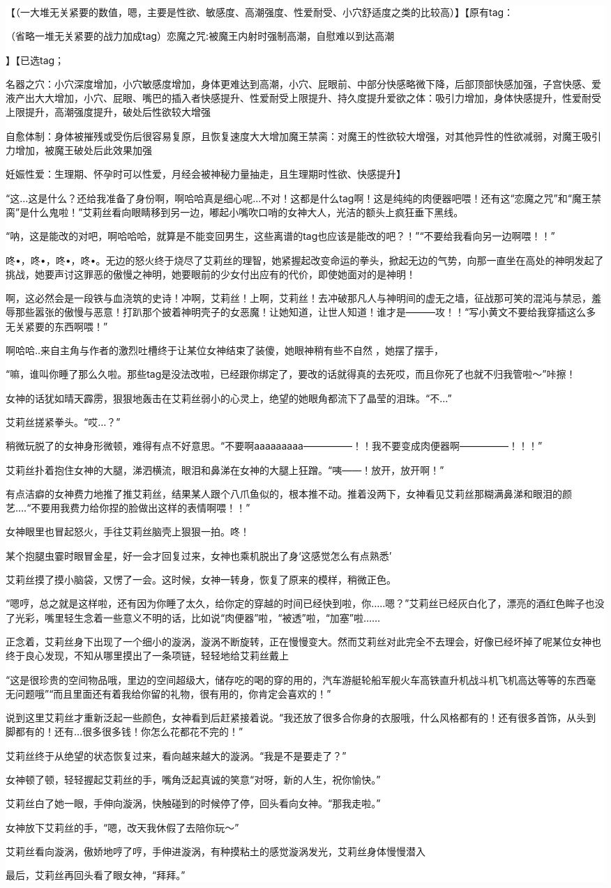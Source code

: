 【（一大堆无关紧要的数值，嗯，主要是性欲、敏感度、高潮强度、性爱耐受、小穴舒适度之类的比较高）】【原有tag：

（省略一堆无关紧要的战力加成tag）恋魔之咒:被魔王内射时强制高潮，自慰难以到达高潮

】【已选tag；

名器之穴：小穴深度增加，小穴敏感度增加，身体更难达到高潮，小穴、屁眼前、中部分快感略微下降，后部顶部快感加强，子宫快感、爱液产出大大增加，小穴、屁眼、嘴巴的插入者快感提升、性爱耐受上限提升、持久度提升爱欲之体：吸引力增加，身体快感提升，性爱耐受上限提升，高潮强度提升，破处后性欲较大增强

自愈体制：身体被摧残或受伤后很容易复原，且恢复速度大大增加魔王禁脔：对魔王的性欲较大增强，对其他异性的性欲减弱，对魔王吸引力增加，被魔王破处后此效果加强

妊娠性爱：生理期、怀孕时可以性爱，月经会被神秘力量抽走，且生理期时性欲、快感提升】

“这…这是什么？还给我准备了身份啊，啊哈哈真是细心呢…不对！这都是什么tag啊！这是纯纯的肉便器吧喂！还有这“恋魔之咒”和“魔王禁脔”是什么鬼啦！”艾莉丝看向眼睛移到另一边，嘟起小嘴吹口哨的女神大人，光洁的额头上疯狂垂下黑线。

“呐，这是能改的对吧，啊哈哈哈，就算是不能变回男生，这些离谱的tag也应该是能改的吧？！”“不要给我看向另一边啊喂！！”

咚•，咚•，咚•，咚•。无边的怒火终于烧尽了艾莉丝的理智，她紧握起改变命运的拳头，掀起无边的气势，向那一直坐在高处的神明发起了挑战，她要声讨这罪恶的傲慢之神明，她要眼前的少女付出应有的代价，即使她面对的是神明！

啊，这必然会是一段铁与血浇筑的史诗！冲啊，艾莉丝！上啊，艾莉丝！去冲破那凡人与神明间的虚无之墙，征战那可笑的混沌与禁忌，羞辱那些嚣张的傲慢与恶意！打趴那个披着神明壳子的女恶魔！让她知道，让世人知道！谁才是———攻！！“写小黄文不要给我穿插这么多无关紧要的东西啊喂！”

啊哈哈..来自主角与作者的激烈吐槽终于让某位女神结束了装傻，她眼神稍有些不自然 ，她摆了摆手，

“嘛，谁叫你睡了那么久啦。那些tag是没法改啦，已经跟你绑定了，要改的话就得真的去死哎，而且你死了也就不归我管啦～”咔擦！

女神的话犹如晴天霹雳，狠狠地轰击在艾莉丝弱小的心灵上，绝望的她眼角都流下了晶莹的泪珠。“不…”

艾莉丝搓紧拳头。“哎…？”

稍微玩脱了的女神身形微顿，难得有点不好意思。“不要啊aaaaaaaaa—————！！我不要变成肉便器啊—————！！！”

艾莉丝扑着抱住女神的大腿，涕泗横流，眼泪和鼻涕在女神的大腿上狂蹭。“咦——！放开，放开啊！”

有点洁癖的女神费力地推了推艾莉丝，结果某人跟个八爪鱼似的，根本推不动。推着没两下，女神看见艾莉丝那糊满鼻涕和眼泪的颜艺….“不要用我费力给你捏的脸做出这样的表情啊喂！！”

女神眼里也冒起怒火，手往艾莉丝脑壳上狠狠一拍。咚！

某个抱腿虫霎时眼冒金星，好一会才回复过来，女神也乘机脱出了身‘这感觉怎么有点熟悉’

艾莉丝摸了摸小脑袋，又愣了一会。这时候，女神一转身，恢复了原来的模样，稍微正色。

“嗯哼，总之就是这样啦，还有因为你睡了太久，给你定的穿越的时间已经快到啦，你…..嗯？”艾莉丝已经灰白化了，漂亮的酒红色眸子也没了光彩，嘴里轻生念着一些意义不明的话，比如说“肉便器”啦，“被透”啦，“加塞”啦……

正念着，艾莉丝身下出现了一个细小的漩涡，漩涡不断旋转，正在慢慢变大。然而艾莉丝对此完全不去理会，好像已经坏掉了呢某位女神也终于良心发现，不知从哪里摸出了一条项链，轻轻地给艾莉丝戴上

“这是很珍贵的空间物品哦，里边的空间超级大，储存吃的喝的穿的用的，汽车游艇轮船军舰火车高铁直升机战斗机飞机高达等等的东西毫无问题哦”“而且里面还有着我给你留的礼物，很有用的，你肯定会喜欢的！”

说到这里艾莉丝才重新泛起一些颜色，女神看到后赶紧接着说。“我还放了很多合你身的衣服哦，什么风格都有的！还有很多首饰，从头到脚都有的！还有…很多很多钱！你怎么花都花不完的！”

艾莉丝终于从绝望的状态恢复过来，看向越来越大的漩涡。“我是不是要走了？”

女神顿了顿，轻轻握起艾莉丝的手，嘴角泛起真诚的笑意“对呀，新的人生，祝你愉快。”

艾莉丝白了她一眼，手伸向漩涡，快触碰到的时候停了停，回头看向女神。“那我走啦。”

女神放下艾莉丝的手，“嗯，改天我休假了去陪你玩～”

艾莉丝看向漩涡，傲娇地哼了哼，手伸进漩涡，有种摸粘土的感觉漩涡发光，艾莉丝身体慢慢潜入

最后，艾莉丝再回头看了眼女神，“拜拜。”
